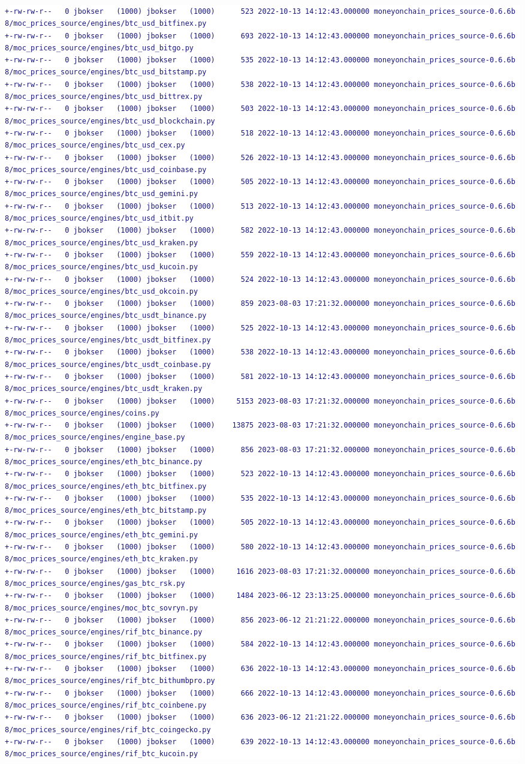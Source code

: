 ```diff
+-rw-rw-r--   0 jbokser   (1000) jbokser   (1000)      523 2022-10-13 14:12:43.000000 moneyonchain_prices_source-0.6.6b8/moc_prices_source/engines/btc_usd_bitfinex.py
+-rw-rw-r--   0 jbokser   (1000) jbokser   (1000)      693 2022-10-13 14:12:43.000000 moneyonchain_prices_source-0.6.6b8/moc_prices_source/engines/btc_usd_bitgo.py
+-rw-rw-r--   0 jbokser   (1000) jbokser   (1000)      535 2022-10-13 14:12:43.000000 moneyonchain_prices_source-0.6.6b8/moc_prices_source/engines/btc_usd_bitstamp.py
+-rw-rw-r--   0 jbokser   (1000) jbokser   (1000)      538 2022-10-13 14:12:43.000000 moneyonchain_prices_source-0.6.6b8/moc_prices_source/engines/btc_usd_bittrex.py
+-rw-rw-r--   0 jbokser   (1000) jbokser   (1000)      503 2022-10-13 14:12:43.000000 moneyonchain_prices_source-0.6.6b8/moc_prices_source/engines/btc_usd_blockchain.py
+-rw-rw-r--   0 jbokser   (1000) jbokser   (1000)      518 2022-10-13 14:12:43.000000 moneyonchain_prices_source-0.6.6b8/moc_prices_source/engines/btc_usd_cex.py
+-rw-rw-r--   0 jbokser   (1000) jbokser   (1000)      526 2022-10-13 14:12:43.000000 moneyonchain_prices_source-0.6.6b8/moc_prices_source/engines/btc_usd_coinbase.py
+-rw-rw-r--   0 jbokser   (1000) jbokser   (1000)      505 2022-10-13 14:12:43.000000 moneyonchain_prices_source-0.6.6b8/moc_prices_source/engines/btc_usd_gemini.py
+-rw-rw-r--   0 jbokser   (1000) jbokser   (1000)      513 2022-10-13 14:12:43.000000 moneyonchain_prices_source-0.6.6b8/moc_prices_source/engines/btc_usd_itbit.py
+-rw-rw-r--   0 jbokser   (1000) jbokser   (1000)      582 2022-10-13 14:12:43.000000 moneyonchain_prices_source-0.6.6b8/moc_prices_source/engines/btc_usd_kraken.py
+-rw-rw-r--   0 jbokser   (1000) jbokser   (1000)      559 2022-10-13 14:12:43.000000 moneyonchain_prices_source-0.6.6b8/moc_prices_source/engines/btc_usd_kucoin.py
+-rw-rw-r--   0 jbokser   (1000) jbokser   (1000)      524 2022-10-13 14:12:43.000000 moneyonchain_prices_source-0.6.6b8/moc_prices_source/engines/btc_usd_okcoin.py
+-rw-rw-r--   0 jbokser   (1000) jbokser   (1000)      859 2023-08-03 17:21:32.000000 moneyonchain_prices_source-0.6.6b8/moc_prices_source/engines/btc_usdt_binance.py
+-rw-rw-r--   0 jbokser   (1000) jbokser   (1000)      525 2022-10-13 14:12:43.000000 moneyonchain_prices_source-0.6.6b8/moc_prices_source/engines/btc_usdt_bitfinex.py
+-rw-rw-r--   0 jbokser   (1000) jbokser   (1000)      538 2022-10-13 14:12:43.000000 moneyonchain_prices_source-0.6.6b8/moc_prices_source/engines/btc_usdt_coinbase.py
+-rw-rw-r--   0 jbokser   (1000) jbokser   (1000)      581 2022-10-13 14:12:43.000000 moneyonchain_prices_source-0.6.6b8/moc_prices_source/engines/btc_usdt_kraken.py
+-rw-rw-r--   0 jbokser   (1000) jbokser   (1000)     5153 2023-08-03 17:21:32.000000 moneyonchain_prices_source-0.6.6b8/moc_prices_source/engines/coins.py
+-rw-rw-r--   0 jbokser   (1000) jbokser   (1000)    13875 2023-08-03 17:21:32.000000 moneyonchain_prices_source-0.6.6b8/moc_prices_source/engines/engine_base.py
+-rw-rw-r--   0 jbokser   (1000) jbokser   (1000)      856 2023-08-03 17:21:32.000000 moneyonchain_prices_source-0.6.6b8/moc_prices_source/engines/eth_btc_binance.py
+-rw-rw-r--   0 jbokser   (1000) jbokser   (1000)      523 2022-10-13 14:12:43.000000 moneyonchain_prices_source-0.6.6b8/moc_prices_source/engines/eth_btc_bitfinex.py
+-rw-rw-r--   0 jbokser   (1000) jbokser   (1000)      535 2022-10-13 14:12:43.000000 moneyonchain_prices_source-0.6.6b8/moc_prices_source/engines/eth_btc_bitstamp.py
+-rw-rw-r--   0 jbokser   (1000) jbokser   (1000)      505 2022-10-13 14:12:43.000000 moneyonchain_prices_source-0.6.6b8/moc_prices_source/engines/eth_btc_gemini.py
+-rw-rw-r--   0 jbokser   (1000) jbokser   (1000)      580 2022-10-13 14:12:43.000000 moneyonchain_prices_source-0.6.6b8/moc_prices_source/engines/eth_btc_kraken.py
+-rw-rw-r--   0 jbokser   (1000) jbokser   (1000)     1616 2023-08-03 17:21:32.000000 moneyonchain_prices_source-0.6.6b8/moc_prices_source/engines/gas_btc_rsk.py
+-rw-rw-r--   0 jbokser   (1000) jbokser   (1000)     1484 2023-06-12 23:13:25.000000 moneyonchain_prices_source-0.6.6b8/moc_prices_source/engines/moc_btc_sovryn.py
+-rw-rw-r--   0 jbokser   (1000) jbokser   (1000)      856 2023-06-12 21:21:22.000000 moneyonchain_prices_source-0.6.6b8/moc_prices_source/engines/rif_btc_binance.py
+-rw-rw-r--   0 jbokser   (1000) jbokser   (1000)      584 2022-10-13 14:12:43.000000 moneyonchain_prices_source-0.6.6b8/moc_prices_source/engines/rif_btc_bitfinex.py
+-rw-rw-r--   0 jbokser   (1000) jbokser   (1000)      636 2022-10-13 14:12:43.000000 moneyonchain_prices_source-0.6.6b8/moc_prices_source/engines/rif_btc_bithumbpro.py
+-rw-rw-r--   0 jbokser   (1000) jbokser   (1000)      666 2022-10-13 14:12:43.000000 moneyonchain_prices_source-0.6.6b8/moc_prices_source/engines/rif_btc_coinbene.py
+-rw-rw-r--   0 jbokser   (1000) jbokser   (1000)      636 2023-06-12 21:21:22.000000 moneyonchain_prices_source-0.6.6b8/moc_prices_source/engines/rif_btc_coingecko.py
+-rw-rw-r--   0 jbokser   (1000) jbokser   (1000)      639 2022-10-13 14:12:43.000000 moneyonchain_prices_source-0.6.6b8/moc_prices_source/engines/rif_btc_kucoin.py
```